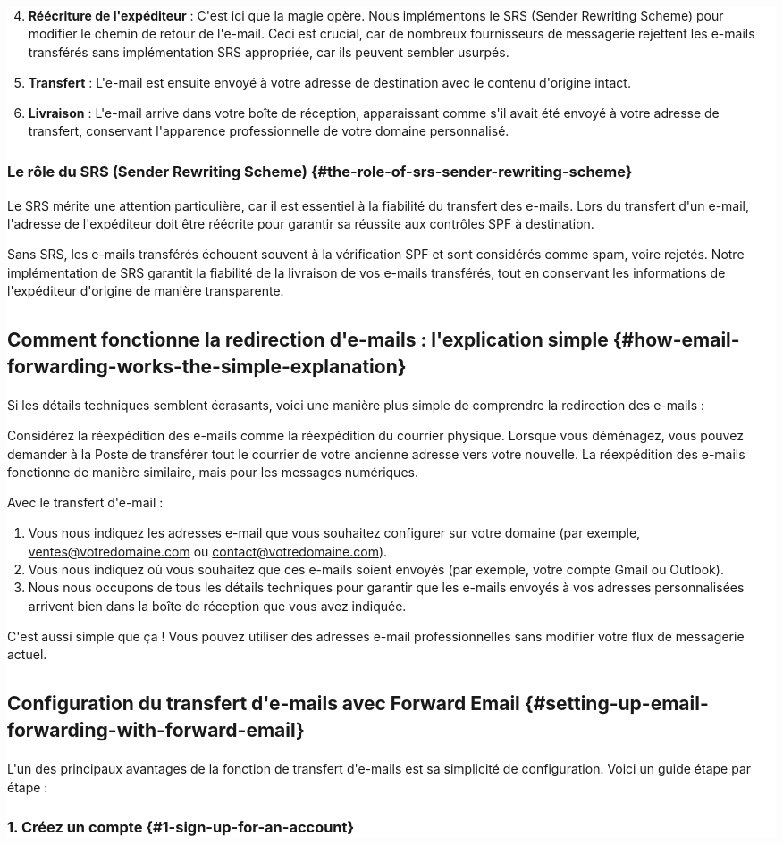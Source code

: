 4. **Réécriture de l'expéditeur** : C'est ici que la magie opère. Nous implémentons le SRS (Sender Rewriting Scheme) pour modifier le chemin de retour de l'e-mail. Ceci est crucial, car de nombreux fournisseurs de messagerie rejettent les e-mails transférés sans implémentation SRS appropriée, car ils peuvent sembler usurpés.

5. **Transfert** : L'e-mail est ensuite envoyé à votre adresse de destination avec le contenu d'origine intact.

6. **Livraison** : L'e-mail arrive dans votre boîte de réception, apparaissant comme s'il avait été envoyé à votre adresse de transfert, conservant l'apparence professionnelle de votre domaine personnalisé.

### Le rôle du SRS (Sender Rewriting Scheme) {#the-role-of-srs-sender-rewriting-scheme}

Le SRS mérite une attention particulière, car il est essentiel à la fiabilité du transfert des e-mails. Lors du transfert d'un e-mail, l'adresse de l'expéditeur doit être réécrite pour garantir sa réussite aux contrôles SPF à destination.

Sans SRS, les e-mails transférés échouent souvent à la vérification SPF et sont considérés comme spam, voire rejetés. Notre implémentation de SRS garantit la fiabilité de la livraison de vos e-mails transférés, tout en conservant les informations de l'expéditeur d'origine de manière transparente.

## Comment fonctionne la redirection d'e-mails : l'explication simple {#how-email-forwarding-works-the-simple-explanation}

Si les détails techniques semblent écrasants, voici une manière plus simple de comprendre la redirection des e-mails :

Considérez la réexpédition des e-mails comme la réexpédition du courrier physique. Lorsque vous déménagez, vous pouvez demander à la Poste de transférer tout le courrier de votre ancienne adresse vers votre nouvelle. La réexpédition des e-mails fonctionne de manière similaire, mais pour les messages numériques.

Avec le transfert d'e-mail :

1. Vous nous indiquez les adresses e-mail que vous souhaitez configurer sur votre domaine (par exemple, <ventes@votredomaine.com> ou <contact@votredomaine.com>).
2. Vous nous indiquez où vous souhaitez que ces e-mails soient envoyés (par exemple, votre compte Gmail ou Outlook).
3. Nous nous occupons de tous les détails techniques pour garantir que les e-mails envoyés à vos adresses personnalisées arrivent bien dans la boîte de réception que vous avez indiquée.

C'est aussi simple que ça ! Vous pouvez utiliser des adresses e-mail professionnelles sans modifier votre flux de messagerie actuel.

## Configuration du transfert d'e-mails avec Forward Email {#setting-up-email-forwarding-with-forward-email}

L'un des principaux avantages de la fonction de transfert d'e-mails est sa simplicité de configuration. Voici un guide étape par étape :

### 1. Créez un compte {#1-sign-up-for-an-account}

